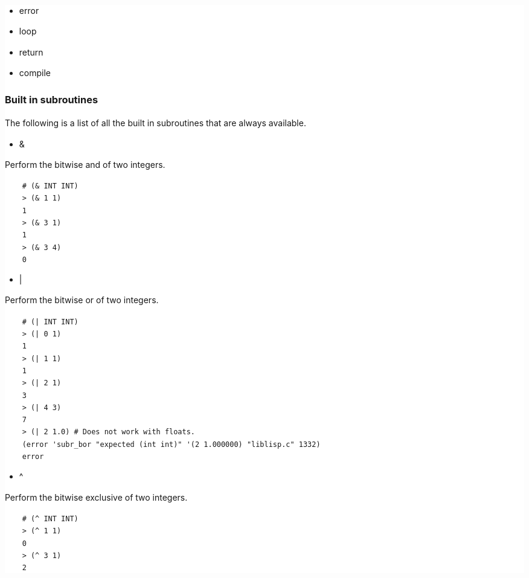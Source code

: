 * error

* loop

* return

* compile

### Built in subroutines

The following is a list of all the built in subroutines that are always
available.

* &

Perform the bitwise and of two integers.

        # (& INT INT)
        > (& 1 1)
        1
        > (& 3 1)
        1
        > (& 3 4)
        0


* |

Perform the bitwise or of two integers.

        # (| INT INT)
        > (| 0 1)
        1
        > (| 1 1)
        1
        > (| 2 1)
        3
        > (| 4 3)
        7
        > (| 2 1.0) # Does not work with floats.
        (error 'subr_bor "expected (int int)" '(2 1.000000) "liblisp.c" 1332)
        error

* ^

Perform the bitwise exclusive of two integers.

        # (^ INT INT)
        > (^ 1 1)
        0
        > (^ 3 1)
        2
